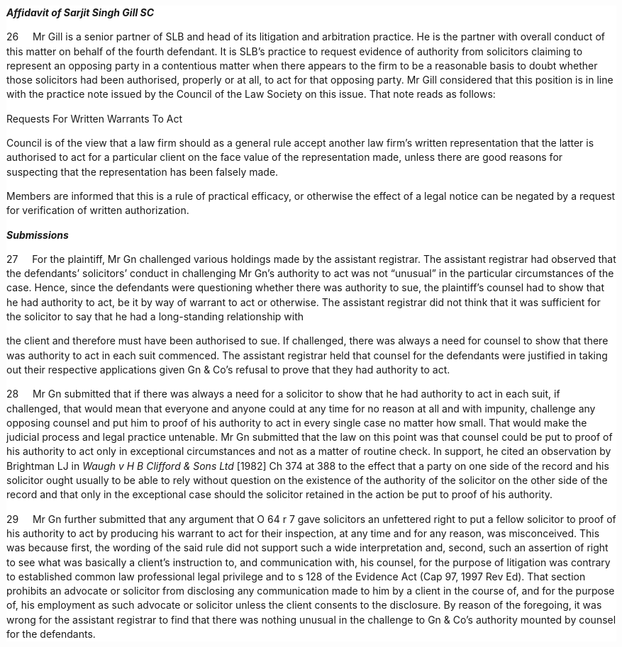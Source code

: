 **_Affidavit of Sarjit Singh Gill SC_** 

26     Mr Gill is a senior partner of SLB and head of its litigation and arbitration practice. He is the partner with overall conduct of this matter on behalf of the fourth defendant. It is SLB’s practice to request evidence of authority from solicitors claiming to represent an opposing party in a contentious matter when there appears to the firm to be a reasonable basis to doubt whether those solicitors had been authorised, properly or at all, to act for that opposing party. Mr Gill considered that this position is in line with the practice note issued by the Council of the Law Society on this issue. That note reads as follows: 

 Requests For Written Warrants To Act 

 Council is of the view that a law firm should as a general rule accept another law firm’s written representation that the latter is authorised to act for a particular client on the face value of the representation made, unless there are good reasons for suspecting that the representation has been falsely made. 

 Members are informed that this is a rule of practical efficacy, or otherwise the effect of a legal notice can be negated by a request for verification of written authorization. 

**_Submissions_** 

27     For the plaintiff, Mr Gn challenged various holdings made by the assistant registrar. The assistant registrar had observed that the defendants’ solicitors’ conduct in challenging Mr Gn’s authority to act was not “unusual” in the particular circumstances of the case. Hence, since the defendants were questioning whether there was authority to sue, the plaintiff’s counsel had to show that he had authority to act, be it by way of warrant to act or otherwise. The assistant registrar did not think that it was sufficient for the solicitor to say that he had a long-standing relationship with 


the client and therefore must have been authorised to sue. If challenged, there was always a need for counsel to show that there was authority to act in each suit commenced. The assistant registrar held that counsel for the defendants were justified in taking out their respective applications given Gn & Co’s refusal to prove that they had authority to act. 

28     Mr Gn submitted that if there was always a need for a solicitor to show that he had authority to act in each suit, if challenged, that would mean that everyone and anyone could at any time for no reason at all and with impunity, challenge any opposing counsel and put him to proof of his authority to act in every single case no matter how small. That would make the judicial process and legal practice untenable. Mr Gn submitted that the law on this point was that counsel could be put to proof of his authority to act only in exceptional circumstances and not as a matter of routine check. In support, he cited an observation by Brightman LJ in _Waugh v H B Clifford & Sons Ltd_ [1982] Ch 374 at 388 to the effect that a party on one side of the record and his solicitor ought usually to be able to rely without question on the existence of the authority of the solicitor on the other side of the record and that only in the exceptional case should the solicitor retained in the action be put to proof of his authority. 

29     Mr Gn further submitted that any argument that O 64 r 7 gave solicitors an unfettered right to put a fellow solicitor to proof of his authority to act by producing his warrant to act for their inspection, at any time and for any reason, was misconceived. This was because first, the wording of the said rule did not support such a wide interpretation and, second, such an assertion of right to see what was basically a client’s instruction to, and communication with, his counsel, for the purpose of litigation was contrary to established common law professional legal privilege and to s 128 of the Evidence Act (Cap 97, 1997 Rev Ed). That section prohibits an advocate or solicitor from disclosing any communication made to him by a client in the course of, and for the purpose of, his employment as such advocate or solicitor unless the client consents to the disclosure. By reason of the foregoing, it was wrong for the assistant registrar to find that there was nothing unusual in the challenge to Gn & Co’s authority mounted by counsel for the defendants. 
